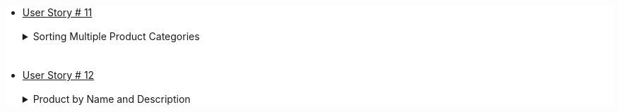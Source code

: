 * [User Story # 11](https://github.com/krandon1986/project-5-e-commerce-application/issues/11)
    
    <details>
    <summary>Sorting Multiple Product Categories</summary>

    ![User Story 11](static/screenshots/user-story-11.png)
    </details>
    <br>

* [User Story # 12](https://github.com/krandon1986/project-5-e-commerce-application/issues/12)
    
    <details>
    <summary>Product by Name and Description</summary>

    ![User Story 12.1](static/screenshots/user-story-12.1.png)